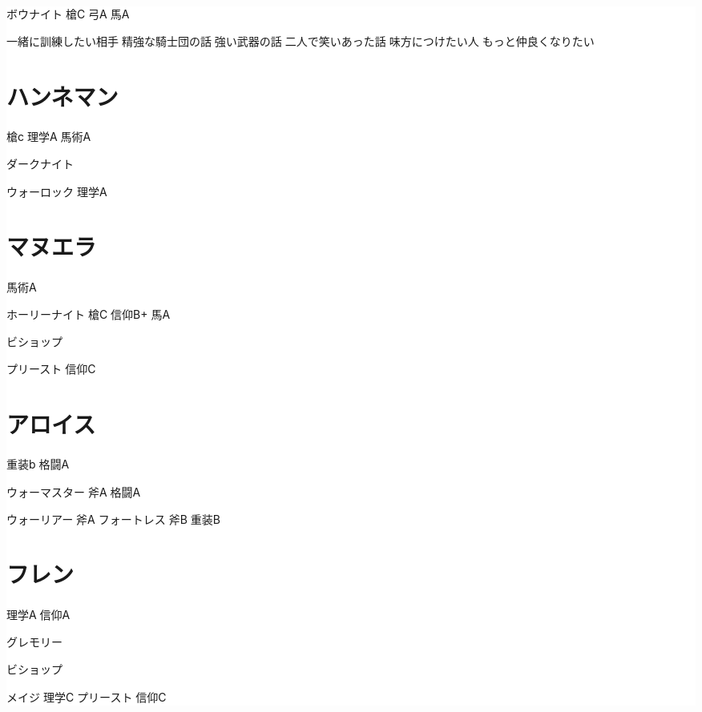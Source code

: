 ボウナイト 槍C 弓A 馬A

一緒に訓練したい相手
精強な騎士団の話
強い武器の話
二人で笑いあった話
味方につけたい人
もっと仲良くなりたい

# ハンネマン
槍c
理学A
馬術A

ダークナイト

ウォーロック 理学A

# マヌエラ


馬術A

ホーリーナイト 槍C 信仰B+ 馬A

ビショップ

プリースト 信仰C

# アロイス
重装b
格闘A

ウォーマスター 斧A 格闘A

ウォーリアー  斧A
フォートレス 斧B 重装B


# フレン
理学A
信仰A

グレモリー

ビショップ

メイジ 理学C
プリースト 信仰C





